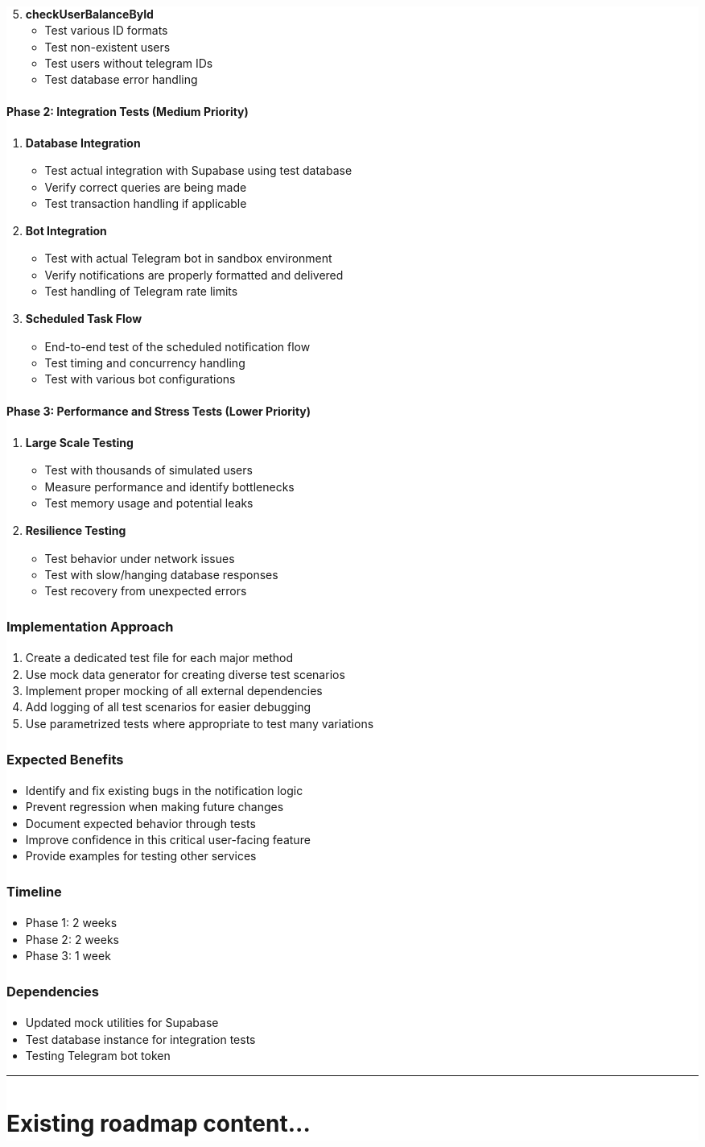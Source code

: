 5. **checkUserBalanceById**
   - Test various ID formats
   - Test non-existent users
   - Test users without telegram IDs
   - Test database error handling

#### Phase 2: Integration Tests (Medium Priority)

1. **Database Integration**
   - Test actual integration with Supabase using test database
   - Verify correct queries are being made
   - Test transaction handling if applicable

2. **Bot Integration**
   - Test with actual Telegram bot in sandbox environment
   - Verify notifications are properly formatted and delivered
   - Test handling of Telegram rate limits

3. **Scheduled Task Flow**
   - End-to-end test of the scheduled notification flow
   - Test timing and concurrency handling
   - Test with various bot configurations

#### Phase 3: Performance and Stress Tests (Lower Priority)

1. **Large Scale Testing**
   - Test with thousands of simulated users
   - Measure performance and identify bottlenecks
   - Test memory usage and potential leaks

2. **Resilience Testing**
   - Test behavior under network issues
   - Test with slow/hanging database responses
   - Test recovery from unexpected errors

### Implementation Approach

1. Create a dedicated test file for each major method
2. Use mock data generator for creating diverse test scenarios
3. Implement proper mocking of all external dependencies
4. Add logging of all test scenarios for easier debugging
5. Use parametrized tests where appropriate to test many variations

### Expected Benefits

- Identify and fix existing bugs in the notification logic
- Prevent regression when making future changes
- Document expected behavior through tests
- Improve confidence in this critical user-facing feature
- Provide examples for testing other services

### Timeline

- Phase 1: 2 weeks
- Phase 2: 2 weeks
- Phase 3: 1 week

### Dependencies

- Updated mock utilities for Supabase
- Test database instance for integration tests
- Testing Telegram bot token

---

# Existing roadmap content... 